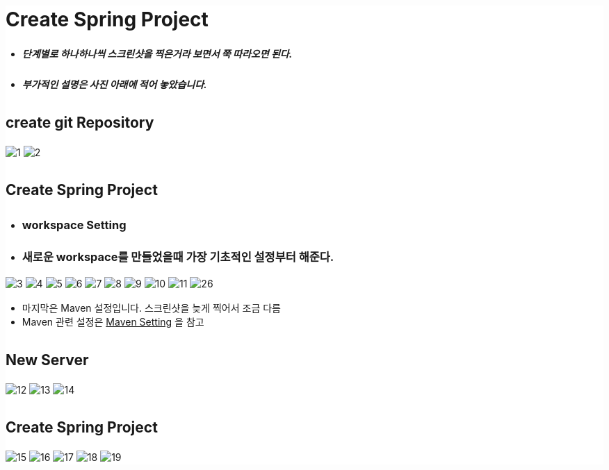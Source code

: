 # Create Spring Project
- ##### 단계별로 하나하나씩 스크린샷을 찍은거라 보면서 쭉 따라오면 된다.
- ##### 부가적인 설명은 사진 아래에 적어 놓았습니다.

## create git Repository
<img width="371" alt="1" src="https://user-images.githubusercontent.com/59919620/82110600-b95e7100-977a-11ea-9fe8-2cc5b84b042b.png">
<img width="505" alt="2" src="https://user-images.githubusercontent.com/59919620/82110601-ba8f9e00-977a-11ea-8ca0-ea2712b8718f.png">

## Create Spring Project
- ### workspace Setting
- ### 새로운 workspace를 만들었을때 가장 기초적인 설정부터 해준다.
<img width="911" alt="3" src="https://user-images.githubusercontent.com/59919620/82110602-bb283480-977a-11ea-8ff6-3fa4ddf9c369.png">
<img width="596" alt="4" src="https://user-images.githubusercontent.com/59919620/82110603-bbc0cb00-977a-11ea-816d-50cc136bcb6d.png">
<img width="598" alt="5" src="https://user-images.githubusercontent.com/59919620/82110604-bbc0cb00-977a-11ea-8115-19458389bf64.png">
<img width="608" alt="6" src="https://user-images.githubusercontent.com/59919620/82110605-bc596180-977a-11ea-8d2c-dbd86a6e6170.png">
<img width="595" alt="7" src="https://user-images.githubusercontent.com/59919620/82110606-bc596180-977a-11ea-9cee-81a7df14a835.png">
<img width="609" alt="8" src="https://user-images.githubusercontent.com/59919620/82110607-bcf1f800-977a-11ea-99d3-fd9a9e67f692.png">
<img width="590" alt="9" src="https://user-images.githubusercontent.com/59919620/82110608-bcf1f800-977a-11ea-84e2-6a0a723e61a5.png">
<img width="596" alt="10" src="https://user-images.githubusercontent.com/59919620/82110609-bd8a8e80-977a-11ea-93d1-105b037ed22d.png">
<img width="593" alt="11" src="https://user-images.githubusercontent.com/59919620/82110610-bd8a8e80-977a-11ea-8e30-6e0fc5c60e92.png">
<img width="1004" alt="26" src="https://user-images.githubusercontent.com/59919620/82110627-c3806f80-977a-11ea-8d9c-c225dd4949a8.png">

- 마지막은 Maven 설정입니다. 스크린샷을 늦게 찍어서 조금 다름
- Maven 관련 설정은 [Maven Setting](https://github.com/LeeSeonJe/Spring) 을 참고

## New Server
<img width="920" alt="12" src="https://user-images.githubusercontent.com/59919620/82110611-be232500-977a-11ea-85f2-599b6f752cb3.png">
<img width="1109" alt="13" src="https://user-images.githubusercontent.com/59919620/82110612-bebbbb80-977a-11ea-8196-48bddac9f60a.png">
<img width="730" alt="14" src="https://user-images.githubusercontent.com/59919620/82110613-bf545200-977a-11ea-9fc3-04e3ffc29d0d.png">

## Create Spring Project
<img width="929" alt="15" src="https://user-images.githubusercontent.com/59919620/82110614-bf545200-977a-11ea-959a-35125dc80711.png">
<img width="920" alt="16" src="https://user-images.githubusercontent.com/59919620/82110615-bfece880-977a-11ea-9c68-bc2a428a2889.png">
<img width="500" alt="17" src="https://user-images.githubusercontent.com/59919620/82110616-bfece880-977a-11ea-8156-59802c920249.png">
<img width="926" alt="18" src="https://user-images.githubusercontent.com/59919620/82110617-c0857f00-977a-11ea-8217-e1df689dda3a.png">
<img width="926" alt="19" src="https://user-images.githubusercontent.com/59919620/82110618-c11e1580-977a-11ea-8924-464965b50ae3.png">
